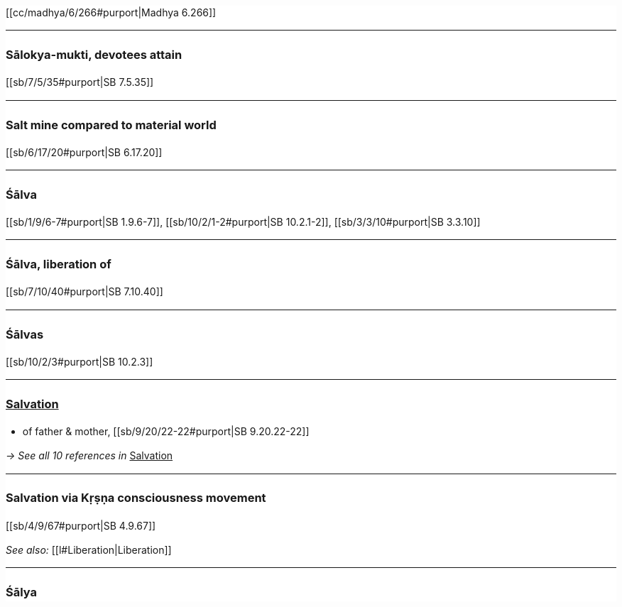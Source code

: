 [[cc/madhya/6/266#purport|Madhya 6.266]]


---

### Sālokya-mukti, devotees attain

[[sb/7/5/35#purport|SB 7.5.35]]


---

### Salt mine compared to material world

[[sb/6/17/20#purport|SB 6.17.20]]


---

### Śālva

[[sb/1/9/6-7#purport|SB 1.9.6-7]], [[sb/10/2/1-2#purport|SB 10.2.1-2]], [[sb/3/3/10#purport|SB 3.3.10]]


---

### Śālva, liberation of

[[sb/7/10/40#purport|SB 7.10.40]]


---

### Śālvas

[[sb/10/2/3#purport|SB 10.2.3]]


---

### [Salvation](entries/salvation.md)

* of father & mother, [[sb/9/20/22-22#purport|SB 9.20.22-22]]

*→ See all 10 references in* [Salvation](entries/salvation.md)

---

### Salvation via Kṛṣṇa consciousness movement

[[sb/4/9/67#purport|SB 4.9.67]]


*See also:* [[l#Liberation|Liberation]]

---

### Śālya
